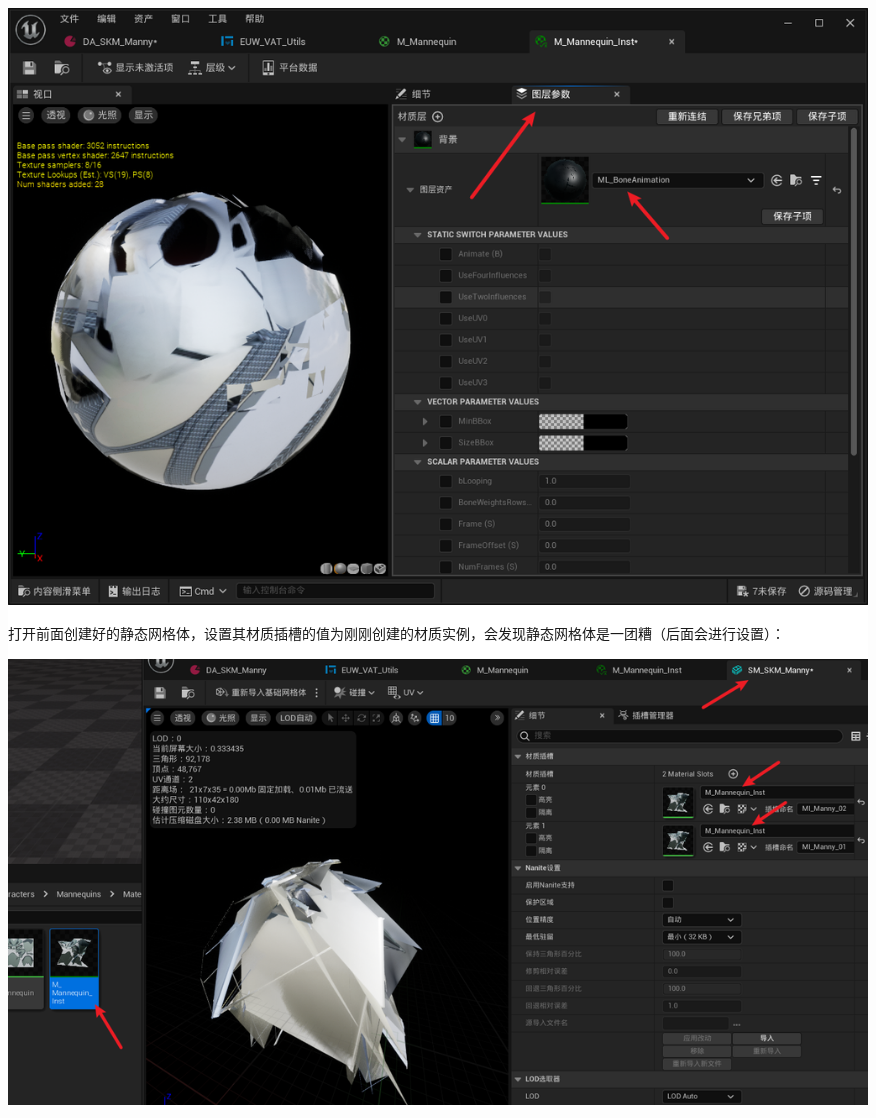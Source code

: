 ![](UE5动画原理浅析与插件AnimToTexture使用/Untitled%2015.png)

打开前面创建好的静态网格体，设置其材质插槽的值为刚刚创建的材质实例，会发现静态网格体是一团糟（后面会进行设置）：

![](UE5动画原理浅析与插件AnimToTexture使用/Untitled%2016.png)
